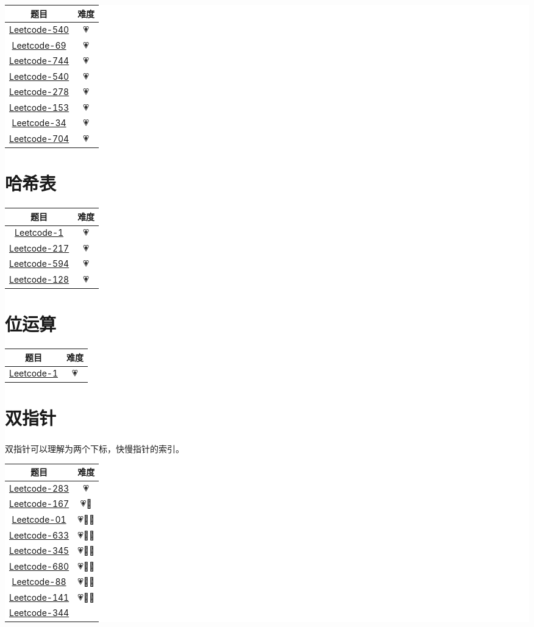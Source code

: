 |                题目                 | 难度  |
| :---------------------------------: | :---: |
| [Leetcode-540](alg/Leetcode-540.md) |   💗   |
|  [Leetcode-69](alg/Leetcode-69.md)  |   💗   |
| [Leetcode-744](alg/Leetcode-744.md) |   💗   |
| [Leetcode-540](alg/Leetcode-540.md) |   💗   |
| [Leetcode-278](alg/Leetcode-278.md) |   💗   |
| [Leetcode-153](alg/Leetcode-153.md) |   💗   |
|  [Leetcode-34](alg/Leetcode-34.md)  |   💗   |
| [Leetcode-704](alg/Leetcode-704.md) |   💗   |



# 哈希表

|                题目                 | 难度  |
| :---------------------------------: | :---: |
|   [Leetcode-1](alg/Leetcode-1.md)   |   💗   |
| [Leetcode-217](alg/Leetcode-217.md) |   💗   |
| [Leetcode-594](alg/Leetcode-594.md) |   💗   |
| [Leetcode-128](alg/Leetcode-128.md) |   💗   |


# 位运算

|              题目               | 难度  |
| :-----------------------------: | :---: |
| [Leetcode-1](alg/Leetcode-1.md) |   💗   |


# 双指针

双指针可以理解为两个下标，快慢指针的索引。

|                题目                 | 难度  |
| :---------------------------------: | :---: |
| [Leetcode-283](alg/Leetcode-283.md) |   💗   |
| [Leetcode-167](alg/Leetcode-167.md) |  💗🧡   |
|  [Leetcode-01](alg/Leetcode-01.md)  |  💗🧡💛  |
| [Leetcode-633](alg/Leetcode-633.md) |  💗🧡💛  |
| [Leetcode-345](alg/Leetcode-345.md) |  💗🧡💛  |
| [Leetcode-680](alg/Leetcode-680.md) |  💗🧡💛  |
|  [Leetcode-88](alg/Leetcode-88.md)  |  💗🧡💛  |
| [Leetcode-141](alg/Leetcode-141.md) |  💗🧡💛  |
| [Leetcode-344](alg/Leetcode-344.md) |       |
